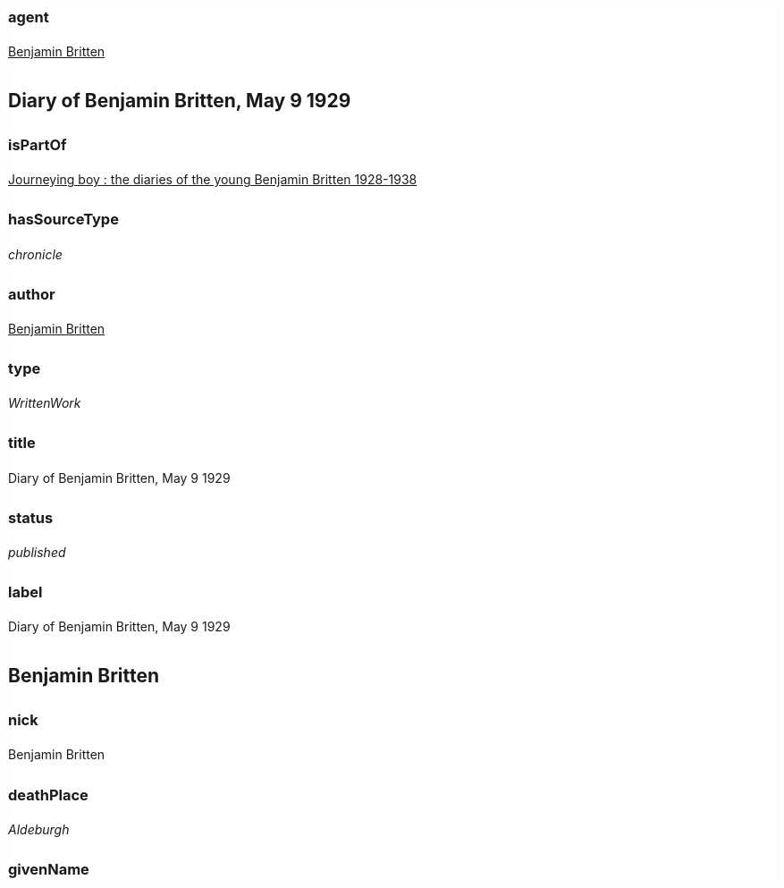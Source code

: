 ### agent


[Benjamin Britten](#Benjamin-Britten)

## Diary of Benjamin Britten, May 9 1929

### isPartOf


[Journeying boy : the diaries of the young Benjamin Britten 1928-1938](#Journeying-boy-the-diaries-of-the-young-Benjamin-Britten-1928-1938)

### hasSourceType


*chronicle*

### author


[Benjamin Britten](#Benjamin-Britten)

### type


*WrittenWork*

### title


Diary of Benjamin Britten, May 9 1929

### status


*published*

### label


Diary of Benjamin Britten, May 9 1929

## Benjamin Britten

### nick


Benjamin Britten

### deathPlace


*Aldeburgh*

### givenName
